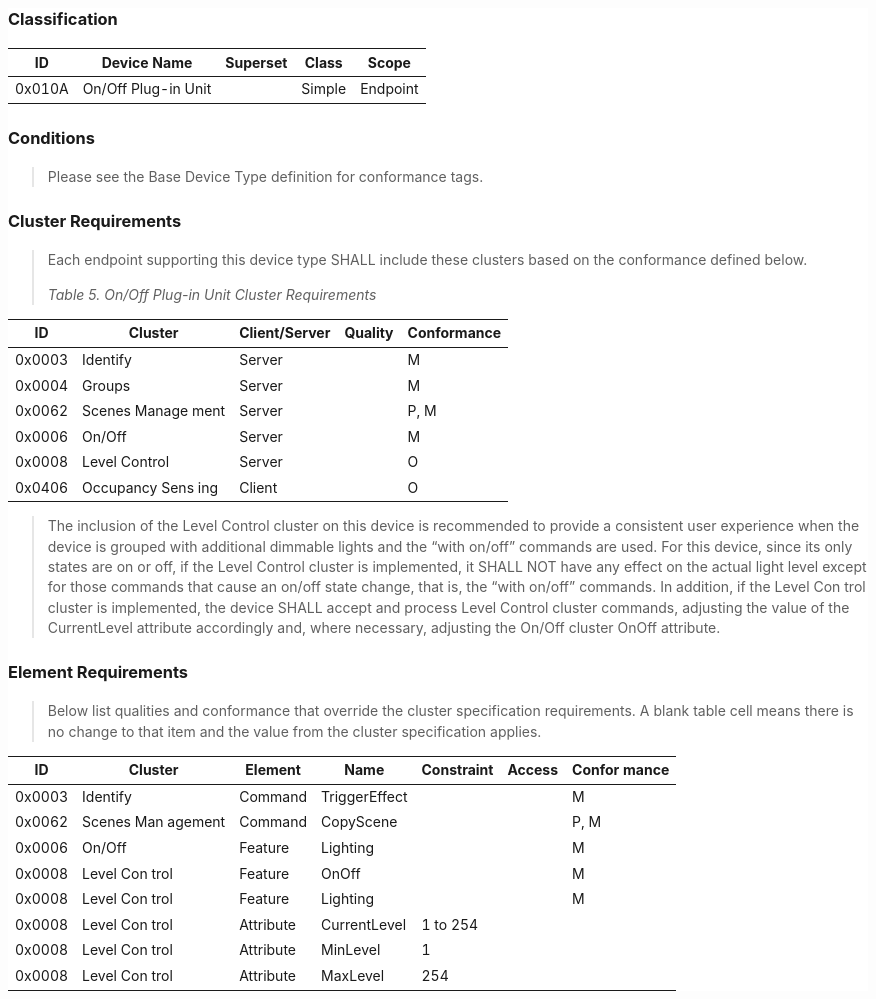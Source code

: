 ### Classification

| **ID** | **Device Name**     | **Superset** | **Class** | **Scope** |
|--------|---------------------|--------------|-----------|-----------|
| 0x010A | On/Off Plug-in Unit |              | Simple    | Endpoint  |

### Conditions

> Please see the Base Device Type definition for conformance tags.

### Cluster Requirements

> Each endpoint supporting this device type SHALL include these clusters based on the conformance defined below.
>
> *Table 5. On/Off Plug-in Unit Cluster Requirements*

| **ID** | **Cluster**        | **Client/Server** | **Quality** | **Conformance** |
|--------|--------------------|-------------------|-------------|-----------------|
| 0x0003 | Identify           | Server            |             | M               |
| 0x0004 | Groups             | Server            |             | M               |
| 0x0062 | Scenes Manage­ ment | Server            |             | P, M            |
| 0x0006 | On/Off             | Server            |             | M               |
| 0x0008 | Level Control      | Server            |             | O               |
| 0x0406 | Occupancy Sens­ ing | Client            |             | O               |

> The inclusion of the Level Control cluster on this device is recommended to provide a consistent user experience when the device is grouped with additional dimmable lights and the “with on/off” commands are used. For this device, since its only states are on or off, if the Level Control cluster is implemented, it SHALL NOT have any effect on the actual light level except for those commands that cause an on/off state change, that is, the “with on/off” commands. In addition, if the Level Con­ trol cluster is implemented, the device SHALL accept and process Level Control cluster commands, adjusting the value of the CurrentLevel attribute accordingly and, where necessary, adjusting the On/Off cluster OnOff attribute.

### Element Requirements

> Below list qualities and conformance that override the cluster specification requirements. A blank table cell means there is no change to that item and the value from the cluster specification applies.

| **ID** | **Cluster** | **Element** | **Name** | **Constraint** | **Access** | **Confor­ mance** |
|----|----|----|----|----|----|----|
| 0x0003 | Identify | Command | TriggerEffect |  |  | M |
| 0x0062 | Scenes Man­ agement | Command | CopyScene |  |  | P, M |
| 0x0006 | On/Off | Feature | Lighting |  |  | M |
| 0x0008 | Level Con­ trol | Feature | OnOff |  |  | M |
| 0x0008 | Level Con­ trol | Feature | Lighting |  |  | M |
| 0x0008 | Level Con­ trol | Attribute | CurrentLevel | 1 to 254 |  |  |
| 0x0008 | Level Con­ trol | Attribute | MinLevel | 1 |  |  |
| 0x0008 | Level Con­ trol | Attribute | MaxLevel | 254 |  |  |
